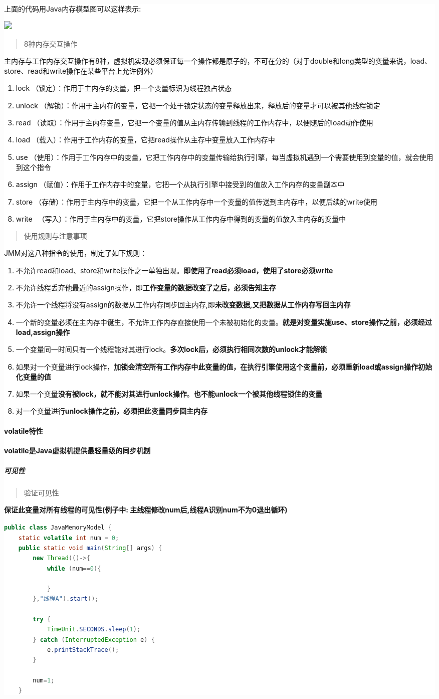 上面的代码用Java内存模型图可以这样表示:

![](http://bmalimarkdown.oss-cn-beijing.aliyuncs.com/img/image-20220306151522102.png)

> 8种内存交互操作

主内存与工作内存交互操作有8种，虚拟机实现必须保证每一个操作都是原子的，不可在分的（对于double和long类型的变量来说，load、store、read和write操作在某些平台上允许例外）

1. lock   （锁定）：作用于主内存的变量，把一个变量标识为线程独占状态

2. unlock （解锁）：作用于主内存的变量，它把一个处于锁定状态的变量释放出来，释放后的变量才可以被其他线程锁定

3. read  （读取）：作用于主内存变量，它把一个变量的值从主内存传输到线程的工作内存中，以便随后的load动作使用
4. load   （载入）：作用于工作内存的变量，它把read操作从主存中变量放入工作内存中
5. use   （使用）：作用于工作内存中的变量，它把工作内存中的变量传输给执行引擎，每当虚拟机遇到一个需要使用到变量的值，就会使用到这个指令
6. assign （赋值）：作用于工作内存中的变量，它把一个从执行引擎中接受到的值放入工作内存的变量副本中
7. store  （存储）：作用于主内存中的变量，它把一个从工作内存中一个变量的值传送到主内存中，以便后续的write使用
8. write 　（写入）：作用于主内存中的变量，它把store操作从工作内存中得到的变量的值放入主内存的变量中







> 使用规则与注意事项

JMM对这八种指令的使用，制定了如下规则：

1. 不允许read和load、store和write操作之一单独出现。**即使用了read必须load，使用了store必须write**

2. 不允许线程丢弃他最近的assign操作，即**工作变量的数据改变了之后，必须告知主存**

3. 不允许一个线程将没有assign的数据从工作内存同步回主内存,即**未改变数据,又把数据从工作内存写回主内存**

4. 一个新的变量必须在主内存中诞生，不允许工作内存直接使用一个未被初始化的变量。**就是对变量实施use、store操作之前，必须经过load,assign操作**

5. 一个变量同一时间只有一个线程能对其进行lock。**多次lock后，必须执行相同次数的unlock才能解锁**

6. 如果对一个变量进行lock操作，**加锁会清空所有工作内存中此变量的值，在执行引擎使用这个变量前，必须重新load或assign操作初始化变量的值**

7. 如果一个变量**没有被lock，就不能对其进行unlock操作**。**也不能unlock一个被其他线程锁住的变量**

8. 对一个变量进行**unlock操作之前，必须把此变量同步回主内存**





#### volatile特性

**volatile是Java虚拟机提供最轻量级的同步机制**

##### 可见性

> 验证可见性

**保证此变量对所有线程的可见性(例子中: 主线程修改num后,线程A识别num不为0退出循环)**

```java
public class JavaMemoryModel {
    static volatile int num = 0;
    public static void main(String[] args) {
        new Thread(()->{
            while (num==0){
                
            }
        },"线程A").start();

        try {
            TimeUnit.SECONDS.sleep(1);
        } catch (InterruptedException e) {
            e.printStackTrace();
        }

        num=1;
    }
```